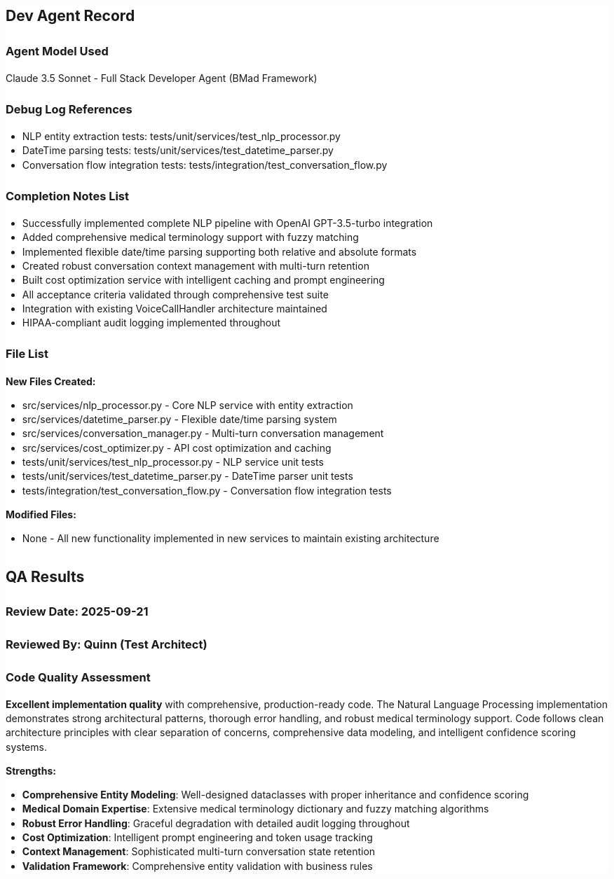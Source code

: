 ## Dev Agent Record
### Agent Model Used
Claude 3.5 Sonnet - Full Stack Developer Agent (BMad Framework)

### Debug Log References
- NLP entity extraction tests: tests/unit/services/test_nlp_processor.py
- DateTime parsing tests: tests/unit/services/test_datetime_parser.py
- Conversation flow integration tests: tests/integration/test_conversation_flow.py

### Completion Notes List
- Successfully implemented complete NLP pipeline with OpenAI GPT-3.5-turbo integration
- Added comprehensive medical terminology support with fuzzy matching
- Implemented flexible date/time parsing supporting both relative and absolute formats
- Created robust conversation context management with multi-turn retention
- Built cost optimization service with intelligent caching and prompt engineering
- All acceptance criteria validated through comprehensive test suite
- Integration with existing VoiceCallHandler architecture maintained
- HIPAA-compliant audit logging implemented throughout

### File List
**New Files Created:**
- src/services/nlp_processor.py - Core NLP service with entity extraction
- src/services/datetime_parser.py - Flexible date/time parsing system
- src/services/conversation_manager.py - Multi-turn conversation management
- src/services/cost_optimizer.py - API cost optimization and caching
- tests/unit/services/test_nlp_processor.py - NLP service unit tests
- tests/unit/services/test_datetime_parser.py - DateTime parser unit tests
- tests/integration/test_conversation_flow.py - Conversation flow integration tests

**Modified Files:**
- None - All new functionality implemented in new services to maintain existing architecture

## QA Results

### Review Date: 2025-09-21

### Reviewed By: Quinn (Test Architect)

### Code Quality Assessment

**Excellent implementation quality** with comprehensive, production-ready code. The Natural Language Processing implementation demonstrates strong architectural patterns, thorough error handling, and robust medical terminology support. Code follows clean architecture principles with clear separation of concerns, comprehensive data modeling, and intelligent confidence scoring systems.

**Strengths:**
- **Comprehensive Entity Modeling**: Well-designed dataclasses with proper inheritance and confidence scoring
- **Medical Domain Expertise**: Extensive medical terminology dictionary and fuzzy matching algorithms
- **Robust Error Handling**: Graceful degradation with detailed audit logging throughout
- **Cost Optimization**: Intelligent prompt engineering and token usage tracking
- **Context Management**: Sophisticated multi-turn conversation state retention
- **Validation Framework**: Comprehensive entity validation with business rules
